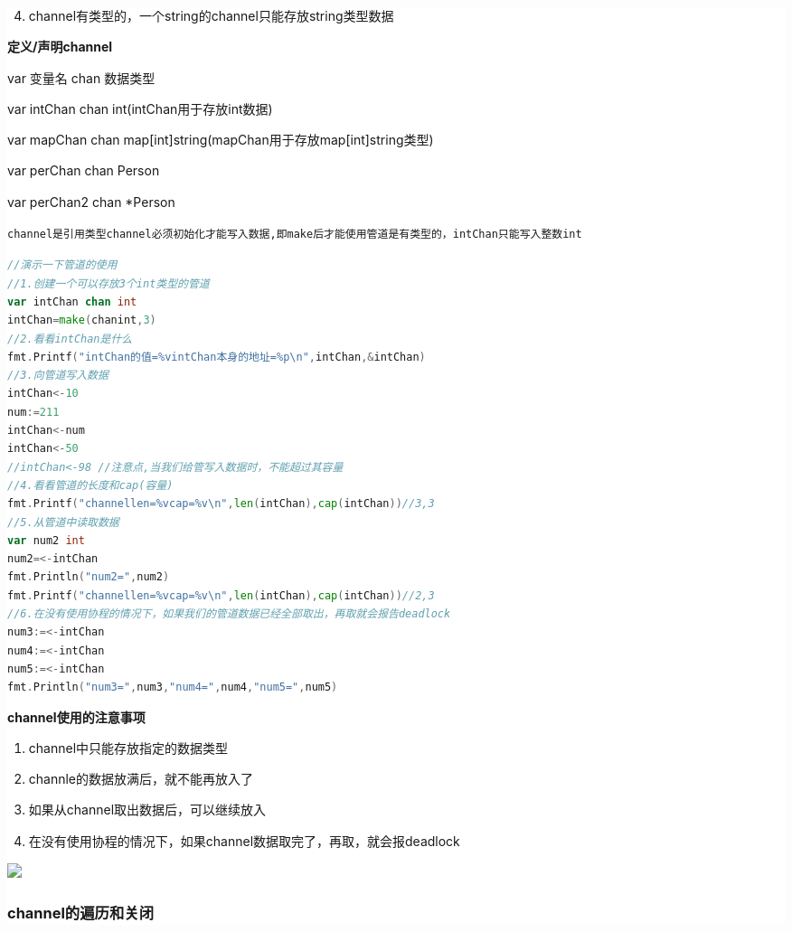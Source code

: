 4) channel有类型的，一个string的channel只能存放string类型数据

**定义/声明channel**

var 变量名 chan 数据类型

var intChan chan int(intChan用于存放int数据)

var mapChan chan map[int]string(mapChan用于存放map[int]string类型)

var perChan chan Person

var perChan2 chan *Person

```
channel是引用类型channel必须初始化才能写入数据,即make后才能使用管道是有类型的，intChan只能写入整数int
```

```go
//演示一下管道的使用
//1.创建一个可以存放3个int类型的管道
var intChan chan int
intChan=make(chanint,3)
//2.看看intChan是什么
fmt.Printf("intChan的值=%vintChan本身的地址=%p\n",intChan,&intChan)
//3.向管道写入数据
intChan<-10
num:=211
intChan<-num
intChan<-50
//intChan<-98 //注意点,当我们给管写入数据时，不能超过其容量
//4.看看管道的长度和cap(容量)
fmt.Printf("channellen=%vcap=%v\n",len(intChan),cap(intChan))//3,3
//5.从管道中读取数据
var num2 int
num2=<-intChan
fmt.Println("num2=",num2)
fmt.Printf("channellen=%vcap=%v\n",len(intChan),cap(intChan))//2,3
//6.在没有使用协程的情况下，如果我们的管道数据已经全部取出，再取就会报告deadlock
num3:=<-intChan
num4:=<-intChan
num5:=<-intChan
fmt.Println("num3=",num3,"num4=",num4,"num5=",num5)
```

**channel使用的注意事项**

1) channel中只能存放指定的数据类型

2) channle的数据放满后，就不能再放入了

3) 如果从channel取出数据后，可以继续放入

4) 在没有使用协程的情况下，如果channel数据取完了，再取，就会报deadlock

![](go学习笔记\类型断言.png)

### channel的遍历和关闭
